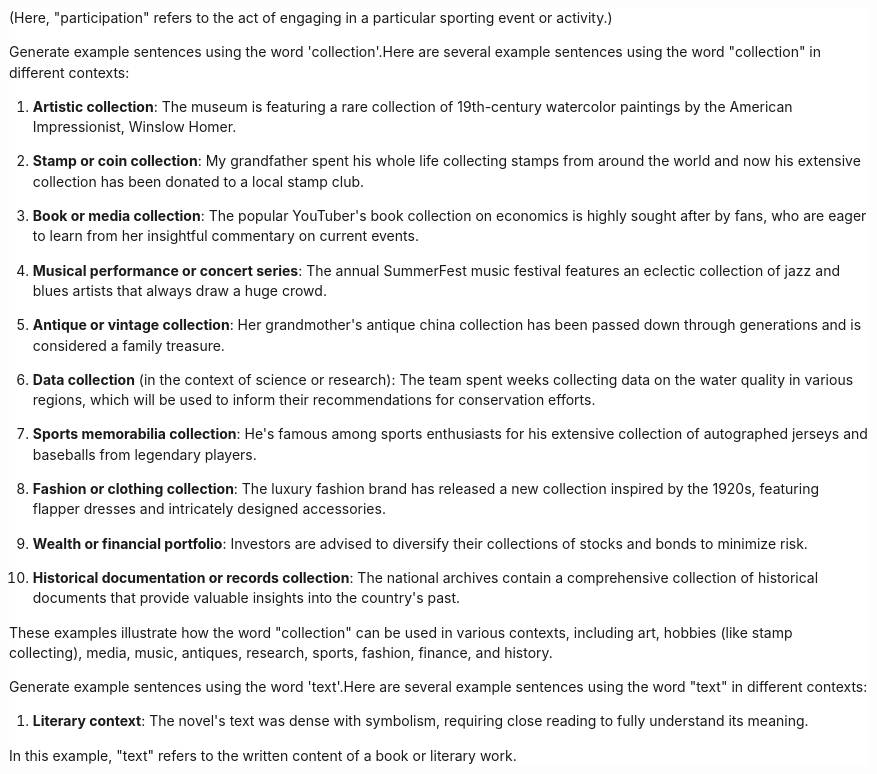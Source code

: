 (Here, "participation" refers to the act of engaging in a particular sporting event or activity.)
<end>

Generate example sentences using the word 'collection'.<start>Here are several example sentences using the word "collection" in different contexts:

1. **Artistic collection**: 
The museum is featuring a rare collection of 19th-century watercolor paintings by the American Impressionist, Winslow Homer.

2. **Stamp or coin collection**:
My grandfather spent his whole life collecting stamps from around the world and now his extensive collection has been donated to a local stamp club.

3. **Book or media collection**: 
The popular YouTuber's book collection on economics is highly sought after by fans, who are eager to learn from her insightful commentary on current events.

4. **Musical performance or concert series**:
The annual SummerFest music festival features an eclectic collection of jazz and blues artists that always draw a huge crowd.

5. **Antique or vintage collection**: 
Her grandmother's antique china collection has been passed down through generations and is considered a family treasure.

6. **Data collection** (in the context of science or research):
The team spent weeks collecting data on the water quality in various regions, which will be used to inform their recommendations for conservation efforts.

7. **Sports memorabilia collection**: 
He's famous among sports enthusiasts for his extensive collection of autographed jerseys and baseballs from legendary players.

8. **Fashion or clothing collection**:
The luxury fashion brand has released a new collection inspired by the 1920s, featuring flapper dresses and intricately designed accessories.

9. **Wealth or financial portfolio**:
Investors are advised to diversify their collections of stocks and bonds to minimize risk.

10. **Historical documentation or records collection**: 
The national archives contain a comprehensive collection of historical documents that provide valuable insights into the country's past.

These examples illustrate how the word "collection" can be used in various contexts, including art, hobbies (like stamp collecting), media, music, antiques, research, sports, fashion, finance, and history.
<end>

Generate example sentences using the word 'text'.<start>Here are several example sentences using the word "text" in different contexts:

1. **Literary context**: The novel's text was dense with symbolism, requiring close reading to fully understand its meaning.

In this example, "text" refers to the written content of a book or literary work.
